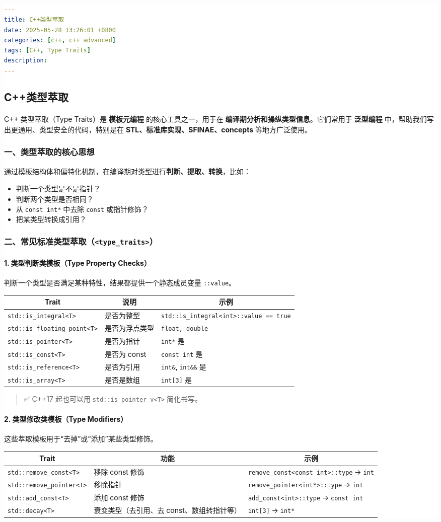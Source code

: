 ```yaml
---
title: C++类型萃取
date: 2025-05-28 13:26:01 +0800
categories: [c++, c++ advanced]
tags: [C++, Type Traits]
description: 
---
```

## C++类型萃取

C++ 类型萃取（Type Traits）是 **模板元编程** 的核心工具之一，用于在 **编译期分析和操纵类型信息**。它们常用于 **泛型编程** 中，帮助我们写出更通用、类型安全的代码，特别是在 **STL、标准库实现、SFINAE、concepts** 等地方广泛使用。

### 一、类型萃取的核心思想

通过模板结构体和偏特化机制，在编译期对类型进行**判断、提取、转换**，比如：

- 判断一个类型是不是指针？
- 判断两个类型是否相同？
- 从 `const int*` 中去除 `const` 或指针修饰？
- 把某类型转换成引用？

### 二、常见标准类型萃取（`<type_traits>`）

#### 1. 类型判断类模板（Type Property Checks）

判断一个类型是否满足某种特性，结果都提供一个静态成员变量 `::value`。

| Trait                       | 说明           | 示例                                   |
| --------------------------- | -------------- | -------------------------------------- |
| `std::is_integral<T>`       | 是否为整型     | `std::is_integral<int>::value == true` |
| `std::is_floating_point<T>` | 是否为浮点类型 | `float, double`                        |
| `std::is_pointer<T>`        | 是否为指针     | `int*` 是                              |
| `std::is_const<T>`          | 是否为 const   | `const int` 是                         |
| `std::is_reference<T>`      | 是否为引用     | `int&`, `int&&` 是                     |
| `std::is_array<T>`          | 是否是数组     | `int[3]` 是                            |

> ✅ C++17 起也可以用 `std::is_pointer_v<T>` 简化书写。

#### 2. 类型修改类模板（Type Modifiers）

这些萃取模板用于“去掉”或“添加”某些类型修饰。

| Trait                    | 功能                                       | 示例                                    |
| ------------------------ | ------------------------------------------ | --------------------------------------- |
| `std::remove_const<T>`   | 移除 const 修饰                            | `remove_const<const int>::type` → `int` |
| `std::remove_pointer<T>` | 移除指针                                   | `remove_pointer<int*>::type` → `int`    |
| `std::add_const<T>`      | 添加 const 修饰                            | `add_const<int>::type` → `const int`    |
| `std::decay<T>`          | 衰变类型（去引用、去 const、数组转指针等） | `int[3]` → `int*`                       |
